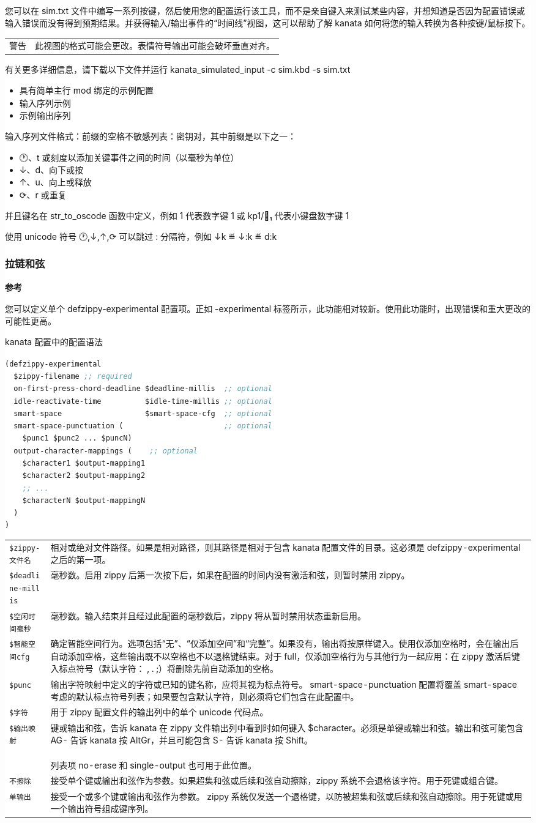 您可以在 sim.txt 文件中编写一系列按键，然后使用您的配置运行该工具，而不是亲自键入来测试某些内容，并想知道是否因为配置错误或输入错误而没有得到预期结果。并获得输入/输出事件的“时间线”视图，这可以帮助了解 kanata 如何将您的输入转换为各种按键/鼠标按下。

|   |   |
|---|---|
|警告|此视图的格式可能会更改。表情符号输出可能会破坏垂直对齐。|

有关更多详细信息，请下载以下文件并运行 kanata_simulated_input -c sim.kbd -s sim.txt  
- 具有简单主行 mod 绑定的示例配置  
- 输入序列示例  
- 示例输出序列  

输入序列文件格式：前缀的空格不敏感列表：密钥对，其中前缀是以下之一：  
- 🕐、t 或刻度以添加关键事件之间的时间（以毫秒为单位）  
- ↓、d、向下或按  
- ↑、u、向上或释放  
- ⟳、r 或重复  

并且键名在 str_to_oscode 函数中定义，例如 1 代表数字键 1 或 kp1/🔢₁ 代表小键盘数字键 1

使用 unicode 符号 🕐,↓,↑,⟳ 可以跳过 : 分隔符，例如 ↓k ≝ ↓:k ≝ d:k

### 拉链和弦

**参考**

您可以定义单个 defzippy-experimental 配置项。正如 -experimental 标签所示，此功能相对较新。使用此功能时，出现错误和重大更改的可能性更高。

kanata 配置中的配置语法

```lisp
(defzippy-experimental
  $zippy-filename ;; required
  on-first-press-chord-deadline $deadline-millis  ;; optional
  idle-reactivate-time          $idle-time-millis ;; optional
  smart-space                   $smart-space-cfg  ;; optional
  smart-space-punctuation (                       ;; optional
    $punc1 $punc2 ... $puncN)
  output-character-mappings (    ;; optional
    $character1 $output-mapping1
    $character2 $output-mapping2
    ;; ...
    $characterN $output-mappingN
  )
)
```

|   |   |
|---|---|
|`$zippy-文件名`|相对或绝对文件路径。如果是相对路径，则其路径是相对于包含 kanata 配置文件的目录。这必须是 defzippy-experimental 之后的第一项。|
|`$deadline-millis`|毫秒数。启用 zippy 后第一次按下后，如果在配置的时间内没有激活和弦，则暂时禁用 zippy。|
|`$空闲时间毫秒`|毫秒数。输入结束并且经过此配置的毫秒数后，zippy 将从暂时禁用状态重新启用。|
|`$智能空间cfg`|确定智能空间行为。选项包括“无”、“仅添加空间”和“完整”。如果没有，输出将按原样键入。使用仅添加空格时，会在输出后自动添加空格，这些输出既不以空格也不以退格键结束。对于 full，仅添加空格行为与其他行为一起应用：在 zippy 激活后键入标点符号（默认字符： , . ;）将删除先前自动添加的空格。|
|`$punc`|输出字符映射中定义的字符或已知的键名称，应将其视为标点符号。 smart-space-punctuation 配置将覆盖 smart-space 考虑的默认标点符号列表；如果要包含默认字符，则必须将它们包含在此配置中。|
|`$字符`|用于 zippy 配置文件的输出列中的单个 unicode 代码点。|
|`$输出映射`|键或输出和弦，告诉 kanata 在 zippy 文件输出列中看到时如何键入 $character。必须是单键或输出和弦。输出和弦可能包含 AG- 告诉 kanata 按 AltGr，并且可能包含 S- 告诉 kanata 按 Shift。<br><br>列表项 no-erase 和 single-output 也可用于此位置。|
|`不擦除`|接受单个键或输出和弦作为参数。如果超集和弦或后续和弦自动擦除，zippy 系统不会退格该字符。用于死键或组合键。|
|`单输出`|接受一个或多个键或输出和弦作为参数。 zippy 系统仅发送一个退格键，以防被超集和弦或后续和弦自动擦除。用于死键或用一个输出符号组成键序列。|

